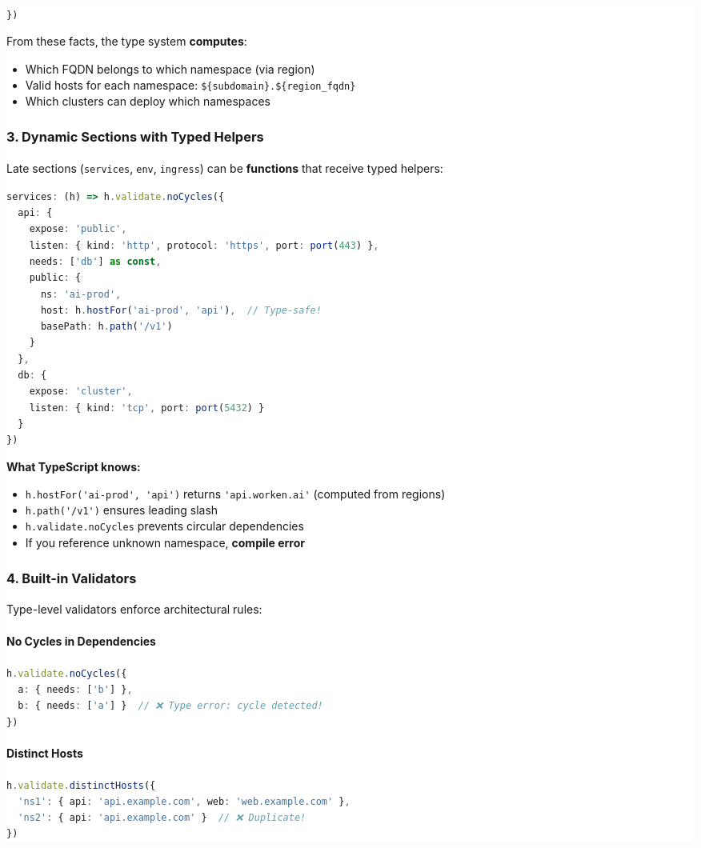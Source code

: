 ```typescript
})
```

From these facts, the type system **computes**:
- Which FQDN belongs to which namespace (via region)
- Valid hosts for each namespace: `${subdomain}.${region_fqdn}`
- Which clusters can deploy which namespaces

### 3. Dynamic Sections with Typed Helpers

Late sections (`services`, `env`, `ingress`) can be **functions** that receive typed helpers:

```typescript
services: (h) => h.validate.noCycles({
  api: {
    expose: 'public',
    listen: { kind: 'http', protocol: 'https', port: port(443) },
    needs: ['db'] as const,
    public: {
      ns: 'ai-prod',
      host: h.hostFor('ai-prod', 'api'),  // Type-safe!
      basePath: h.path('/v1')
    }
  },
  db: {
    expose: 'cluster',
    listen: { kind: 'tcp', port: port(5432) }
  }
})
```

**What TypeScript knows:**
- `h.hostFor('ai-prod', 'api')` returns `'api.worken.ai'` (computed from regions)
- `h.path('/v1')` ensures leading slash
- `h.validate.noCycles` prevents circular dependencies
- If you reference unknown namespace, **compile error**

### 4. Built-in Validators

Type-level validators enforce architectural rules:

#### No Cycles in Dependencies
```typescript
h.validate.noCycles({
  a: { needs: ['b'] },
  b: { needs: ['a'] }  // ❌ Type error: cycle detected!
})
```

#### Distinct Hosts
```typescript
h.validate.distinctHosts({
  'ns1': { api: 'api.example.com', web: 'web.example.com' },
  'ns2': { api: 'api.example.com' }  // ❌ Duplicate!
})
```
